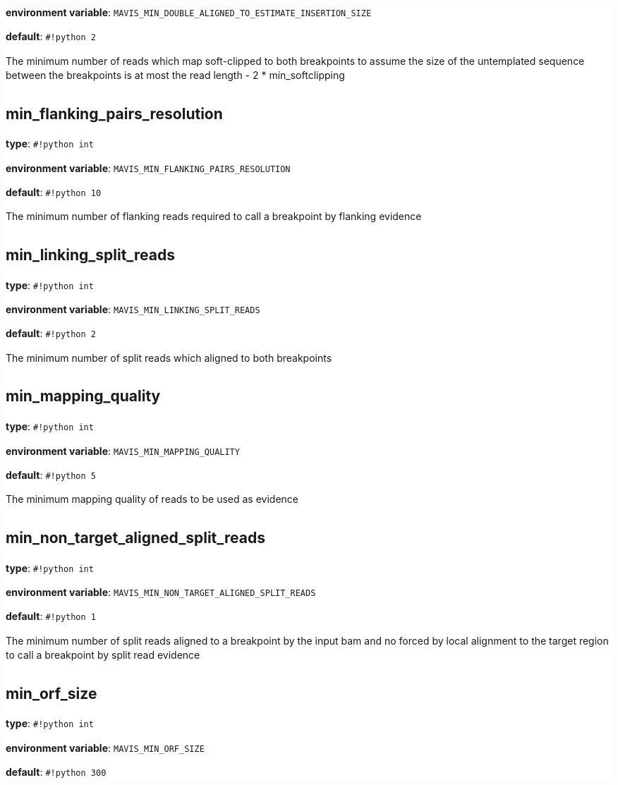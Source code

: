 **environment variable**: `MAVIS_MIN_DOUBLE_ALIGNED_TO_ESTIMATE_INSERTION_SIZE`

**default**: `#!python 2`

The minimum number of reads which map soft-clipped to both breakpoints to assume the size of the untemplated sequence between the breakpoints is at most the read length - 2 * min_softclipping
    

## min_flanking_pairs_resolution

**type**: `#!python int`

**environment variable**: `MAVIS_MIN_FLANKING_PAIRS_RESOLUTION`

**default**: `#!python 10`

The minimum number of flanking reads required to call a breakpoint by flanking evidence
    

## min_linking_split_reads

**type**: `#!python int`

**environment variable**: `MAVIS_MIN_LINKING_SPLIT_READS`

**default**: `#!python 2`

The minimum number of split reads which aligned to both breakpoints
    

## min_mapping_quality

**type**: `#!python int`

**environment variable**: `MAVIS_MIN_MAPPING_QUALITY`

**default**: `#!python 5`

The minimum mapping quality of reads to be used as evidence
    

## min_non_target_aligned_split_reads

**type**: `#!python int`

**environment variable**: `MAVIS_MIN_NON_TARGET_ALIGNED_SPLIT_READS`

**default**: `#!python 1`

The minimum number of split reads aligned to a breakpoint by the input bam and no forced by local alignment to the target region to call a breakpoint by split read evidence
    

## min_orf_size

**type**: `#!python int`

**environment variable**: `MAVIS_MIN_ORF_SIZE`

**default**: `#!python 300`
